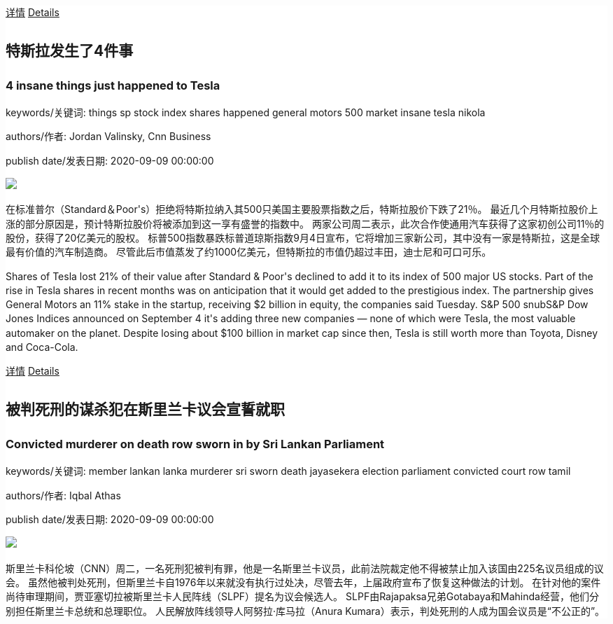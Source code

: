 [详情](Boris%20Johnson%27s%20government%20is%20threatening%20to%20breach%20international%20law.%20It%20could%20backfire%20spectacularly_zh.md) [Details](Boris%20Johnson%27s%20government%20is%20threatening%20to%20breach%20international%20law.%20It%20could%20backfire%20spectacularly.md)


## 特斯拉发生了4件事

### 4 insane things just happened to Tesla

keywords/关键词: things sp stock index shares happened general motors 500 market insane tesla nikola

authors/作者: Jordan Valinsky, Cnn Business

publish date/发表日期: 2020-09-09 00:00:00

![](https://cdn.cnn.com/cnnnext/dam/assets/200909091645-tesla-cars-0720-restricted-super-tease.jpg)

在标准普尔（Standard＆Poor's）拒绝将特斯拉纳入其500只美国主要股票指数之后，特斯拉股价下跌了21％。
最近几个月特斯拉股价上涨的部分原因是，预计特斯拉股价将被添加到这一享有盛誉的指数中。
两家公司周二表示，此次合作使通用汽车获得了这家初创公司11％的股份，获得了20亿美元的股权。
标普500指数暴跌标普道琼斯指数9月4日宣布，它将增加三家新公司，其中没有一家是特斯拉，这是全球最有价值的汽车制造商。
尽管此后市值蒸发了约1000亿美元，但特斯拉的市值仍超过丰田，迪士尼和可口可乐。

Shares of Tesla lost 21% of their value after Standard & Poor's declined to add it to its index of 500 major US stocks.
Part of the rise in Tesla shares in recent months was on anticipation that it would get added to the prestigious index.
The partnership gives General Motors an 11% stake in the startup, receiving $2 billion in equity, the companies said Tuesday.
S&P 500 snubS&P Dow Jones Indices announced on September 4 it's adding three new companies — none of which were Tesla, the most valuable automaker on the planet.
Despite losing about $100 billion in market cap since then, Tesla is still worth more than Toyota, Disney and Coca-Cola.

[详情](4%20insane%20things%20just%20happened%20to%20Tesla_zh.md) [Details](4%20insane%20things%20just%20happened%20to%20Tesla.md)


## 被判死刑的谋杀犯在斯里兰卡议会宣誓就职

### Convicted murderer on death row sworn in by Sri Lankan Parliament

keywords/关键词: member lankan lanka murderer sri sworn death jayasekera election parliament convicted court row tamil

authors/作者: Iqbal Athas

publish date/发表日期: 2020-09-09 00:00:00

![](https://cdn.cnn.com/cnnnext/dam/assets/200909145503-sri-lanka-jayasekara-01-super-tease.jpg)

斯里兰卡科伦坡（CNN）周二，一名死刑犯被判有罪，他是一名斯里兰卡议员，此前法院裁定他不得被禁止加入该国由225名议员组成的议会。
虽然他被判处死刑，但斯里兰卡自1976年以来就没有执行过处决，尽管去年，上届政府宣布了恢复这种做法的计划。
在针对他的案件尚待审理期间，贾亚塞切拉被斯里兰卡人民阵线（SLPF）提名为议会候选人。
SLPF由Rajapaksa兄弟Gotabaya和Mahinda经营，他们分别担任斯里兰卡总统和总理职位。
人民解放阵线领导人阿努拉·库马拉（Anura Kumara）表示，判处死刑的人成为国会议员是“不公正的”。
